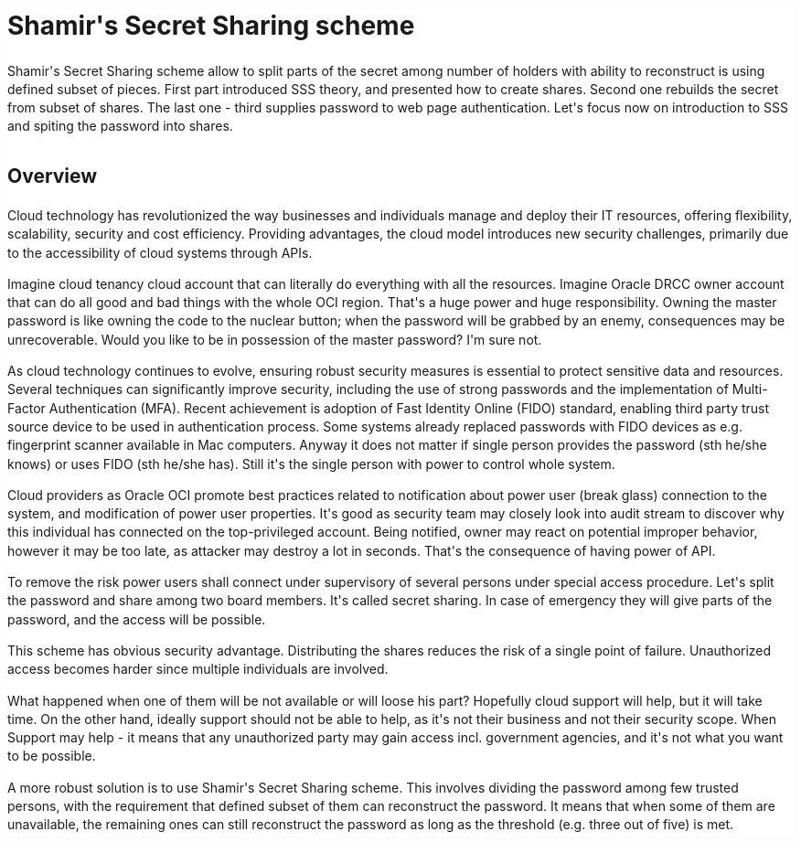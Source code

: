 # Shamir's Secret Sharing scheme

Shamir's Secret Sharing scheme allow to split parts of the secret among number of holders with ability to reconstruct is using defined subset of pieces. First part introduced SSS theory, and presented how to create shares. Second one rebuilds the secret from subset of shares. The last one - third supplies password to web page authentication. Let's focus now on introduction to SSS and spiting the password into shares.

## Overview

Cloud technology has revolutionized the way businesses and individuals manage and deploy their IT resources, offering flexibility, scalability, security and cost efficiency. Providing advantages, the cloud model introduces new security challenges, primarily due to the accessibility of cloud systems through APIs.

Imagine cloud tenancy cloud account that can literally do everything with all the resources. Imagine Oracle DRCC owner account that can do all good and bad things with the whole OCI region. That's a huge power and huge responsibility. Owning the master password is like owning the code to the nuclear button; when the password will be grabbed by an enemy, consequences may be unrecoverable. Would you like to be in possession of the master password? I'm sure not.

As cloud technology continues to evolve, ensuring robust security measures is essential to protect sensitive data and resources. Several techniques can significantly improve security, including the use of strong passwords and the implementation of Multi-Factor Authentication (MFA). Recent achievement is adoption of Fast Identity Online (FIDO) standard, enabling third party trust source device to be used in authentication process. Some systems already replaced passwords with FIDO devices as e.g. fingerprint scanner available in Mac computers. Anyway it does not matter if single person provides the password (sth he/she knows) or uses FIDO (sth he/she has). Still it's the single person with power to control whole system.

Cloud providers as Oracle OCI promote best practices related to notification about power user (break glass) connection to the system, and modification of power user properties. It's good as security team may closely look into audit stream to discover why this individual has connected on the top-privileged account. Being notified, owner may react on potential improper behavior, however it may be too late, as attacker may destroy a lot in seconds. That's the consequence of having power of API.

To remove the risk power users shall connect under supervisory of several persons under special access procedure. Let's split the password and share among two board members. It's called secret sharing. In case of emergency they will give parts of the password, and the access will be possible.

This scheme has obvious security advantage. Distributing the shares reduces the risk of a single point of failure. Unauthorized access becomes harder since multiple individuals are involved.

What happened when one of them will be not available or will loose his part? Hopefully cloud support will help, but it will take time. On the other hand, ideally support should not be able to help, as it's not their business and not their security scope. When Support may help - it means that any unauthorized party may gain access incl. government agencies, and it's not what you want to be possible.

A more robust solution is to use Shamir's Secret Sharing scheme. This involves dividing the password among few trusted persons, with the requirement that defined subset of them can reconstruct the password. It means that when some of them are unavailable, the remaining ones can still reconstruct the password as long as the threshold (e.g. three out of five) is met.
